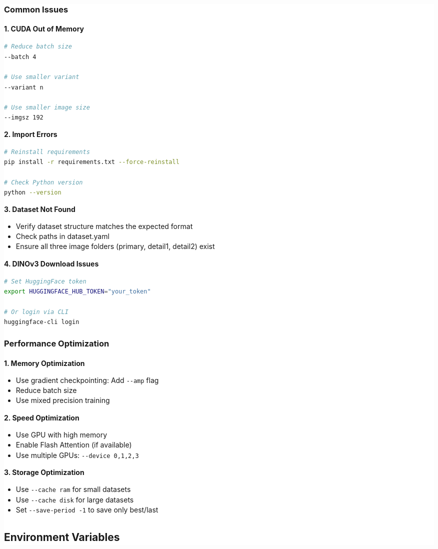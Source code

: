 ### Common Issues

**1. CUDA Out of Memory**
```bash
# Reduce batch size
--batch 4

# Use smaller variant
--variant n

# Use smaller image size
--imgsz 192
```

**2. Import Errors**
```bash
# Reinstall requirements
pip install -r requirements.txt --force-reinstall

# Check Python version
python --version
```

**3. Dataset Not Found**
- Verify dataset structure matches the expected format
- Check paths in dataset.yaml
- Ensure all three image folders (primary, detail1, detail2) exist

**4. DINOv3 Download Issues**
```bash
# Set HuggingFace token
export HUGGINGFACE_HUB_TOKEN="your_token"

# Or login via CLI
huggingface-cli login
```

### Performance Optimization

**1. Memory Optimization**
- Use gradient checkpointing: Add `--amp` flag
- Reduce batch size
- Use mixed precision training

**2. Speed Optimization**
- Use GPU with high memory
- Enable Flash Attention (if available)
- Use multiple GPUs: `--device 0,1,2,3`

**3. Storage Optimization**
- Use `--cache ram` for small datasets
- Use `--cache disk` for large datasets
- Set `--save-period -1` to save only best/last

## Environment Variables
